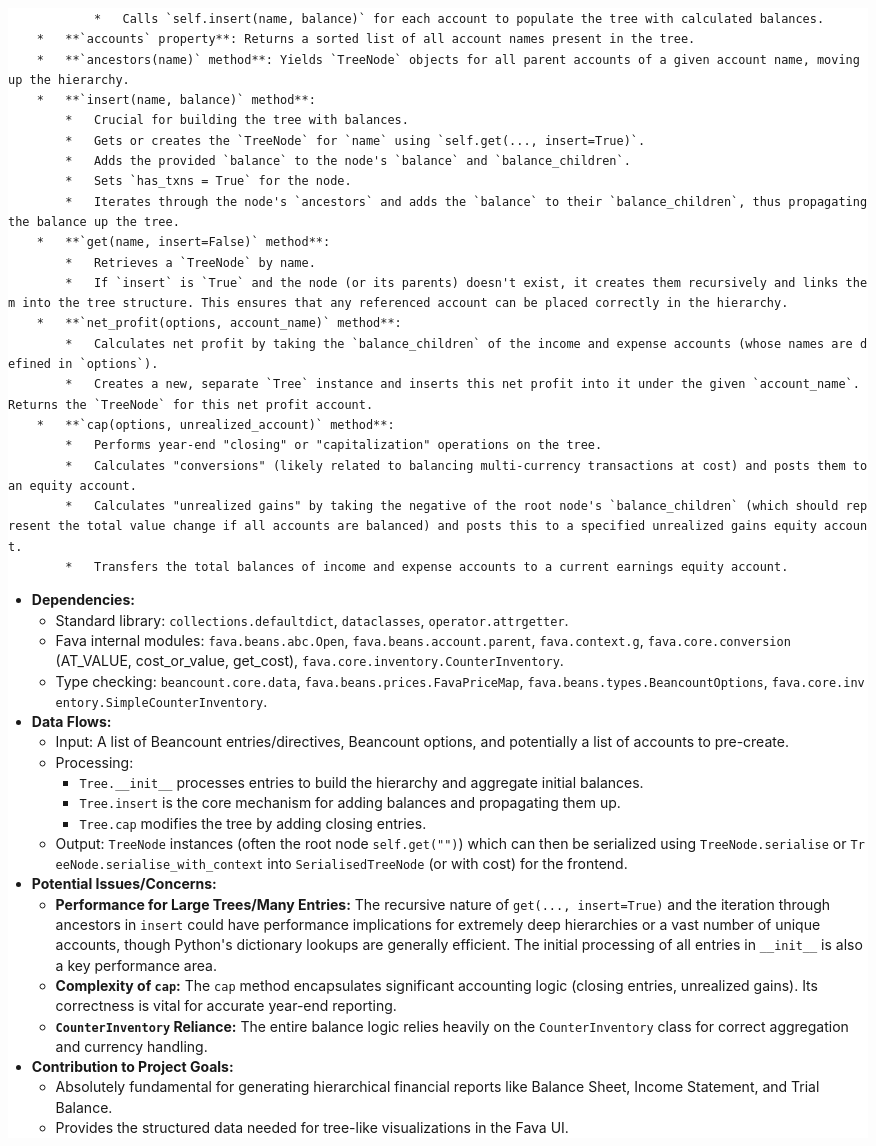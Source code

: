                 *   Calls `self.insert(name, balance)` for each account to populate the tree with calculated balances.
        *   **`accounts` property**: Returns a sorted list of all account names present in the tree.
        *   **`ancestors(name)` method**: Yields `TreeNode` objects for all parent accounts of a given account name, moving up the hierarchy.
        *   **`insert(name, balance)` method**:
            *   Crucial for building the tree with balances.
            *   Gets or creates the `TreeNode` for `name` using `self.get(..., insert=True)`.
            *   Adds the provided `balance` to the node's `balance` and `balance_children`.
            *   Sets `has_txns = True` for the node.
            *   Iterates through the node's `ancestors` and adds the `balance` to their `balance_children`, thus propagating the balance up the tree.
        *   **`get(name, insert=False)` method**:
            *   Retrieves a `TreeNode` by name.
            *   If `insert` is `True` and the node (or its parents) doesn't exist, it creates them recursively and links them into the tree structure. This ensures that any referenced account can be placed correctly in the hierarchy.
        *   **`net_profit(options, account_name)` method**:
            *   Calculates net profit by taking the `balance_children` of the income and expense accounts (whose names are defined in `options`).
            *   Creates a new, separate `Tree` instance and inserts this net profit into it under the given `account_name`. Returns the `TreeNode` for this net profit account.
        *   **`cap(options, unrealized_account)` method**:
            *   Performs year-end "closing" or "capitalization" operations on the tree.
            *   Calculates "conversions" (likely related to balancing multi-currency transactions at cost) and posts them to an equity account.
            *   Calculates "unrealized gains" by taking the negative of the root node's `balance_children` (which should represent the total value change if all accounts are balanced) and posts this to a specified unrealized gains equity account.
            *   Transfers the total balances of income and expense accounts to a current earnings equity account.
*   **Dependencies:**
    *   Standard library: `collections.defaultdict`, `dataclasses`, `operator.attrgetter`.
    *   Fava internal modules: `fava.beans.abc.Open`, `fava.beans.account.parent`, `fava.context.g`, `fava.core.conversion` (AT_VALUE, cost_or_value, get_cost), `fava.core.inventory.CounterInventory`.
    *   Type checking: `beancount.core.data`, `fava.beans.prices.FavaPriceMap`, `fava.beans.types.BeancountOptions`, `fava.core.inventory.SimpleCounterInventory`.
*   **Data Flows:**
    *   Input: A list of Beancount entries/directives, Beancount options, and potentially a list of accounts to pre-create.
    *   Processing:
        *   `Tree.__init__` processes entries to build the hierarchy and aggregate initial balances.
        *   `Tree.insert` is the core mechanism for adding balances and propagating them up.
        *   `Tree.cap` modifies the tree by adding closing entries.
    *   Output: `TreeNode` instances (often the root node `self.get("")`) which can then be serialized using `TreeNode.serialise` or `TreeNode.serialise_with_context` into `SerialisedTreeNode` (or with cost) for the frontend.
*   **Potential Issues/Concerns:**
    *   **Performance for Large Trees/Many Entries:** The recursive nature of `get(..., insert=True)` and the iteration through ancestors in `insert` could have performance implications for extremely deep hierarchies or a vast number of unique accounts, though Python's dictionary lookups are generally efficient. The initial processing of all entries in `__init__` is also a key performance area.
    *   **Complexity of `cap`:** The `cap` method encapsulates significant accounting logic (closing entries, unrealized gains). Its correctness is vital for accurate year-end reporting.
    *   **`CounterInventory` Reliance:** The entire balance logic relies heavily on the `CounterInventory` class for correct aggregation and currency handling.
*   **Contribution to Project Goals:**
    *   Absolutely fundamental for generating hierarchical financial reports like Balance Sheet, Income Statement, and Trial Balance.
    *   Provides the structured data needed for tree-like visualizations in the Fava UI.
